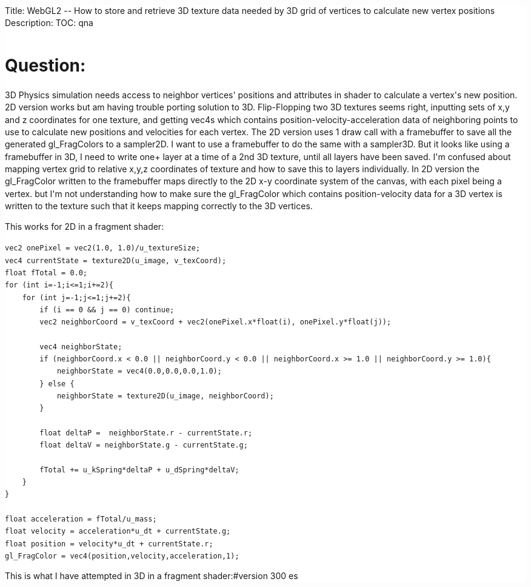 Title: WebGL2 -- How to store and retrieve 3D texture data needed by 3D grid of vertices to calculate new vertex positions
Description:
TOC: qna

# Question:

3D Physics simulation needs access to neighbor vertices' positions and attributes in shader to calculate a vertex's new position. 2D version works but am having trouble porting solution to 3D. Flip-Flopping two 3D textures seems right, inputting sets of x,y and z coordinates for one texture, and getting vec4s which contains position-velocity-acceleration data of neighboring points to use to calculate new positions and velocities for each vertex. The 2D version uses 1 draw call with a framebuffer to save all the generated gl_FragColors to a sampler2D.  I want to use a framebuffer to do the same with a sampler3D.  But it looks like using a framebuffer in 3D, I need to write one+ layer at a time of a 2nd 3D texture, until all layers have been saved. I'm confused about mapping vertex grid to relative x,y,z coordinates of texture and how to save this to layers individually. In 2D version the gl_FragColor written to the framebuffer maps directly to the 2D x-y coordinate system of the canvas, with each pixel being a vertex. but I'm not understanding how to make sure the gl_FragColor which contains position-velocity data for a 3D vertex is written to the texture such that it keeps mapping correctly to the 3D vertices.

This works for 2D in a fragment shader:
      

    vec2 onePixel = vec2(1.0, 1.0)/u_textureSize;
    vec4 currentState = texture2D(u_image, v_texCoord);
    float fTotal = 0.0;
    for (int i=-1;i<=1;i+=2){
        for (int j=-1;j<=1;j+=2){
            if (i == 0 && j == 0) continue;
            vec2 neighborCoord = v_texCoord + vec2(onePixel.x*float(i), onePixel.y*float(j));
    
            vec4 neighborState;
            if (neighborCoord.x < 0.0 || neighborCoord.y < 0.0 || neighborCoord.x >= 1.0 || neighborCoord.y >= 1.0){
                neighborState = vec4(0.0,0.0,0.0,1.0);
            } else {
                neighborState = texture2D(u_image, neighborCoord);
            }
    
            float deltaP =  neighborState.r - currentState.r;
            float deltaV = neighborState.g - currentState.g;
    
            fTotal += u_kSpring*deltaP + u_dSpring*deltaV;
        }
    }
    
    float acceleration = fTotal/u_mass;
    float velocity = acceleration*u_dt + currentState.g;
    float position = velocity*u_dt + currentState.r;
    gl_FragColor = vec4(position,velocity,acceleration,1);

This is what I have attempted in 3D in a fragment shader:#version 300 es
   